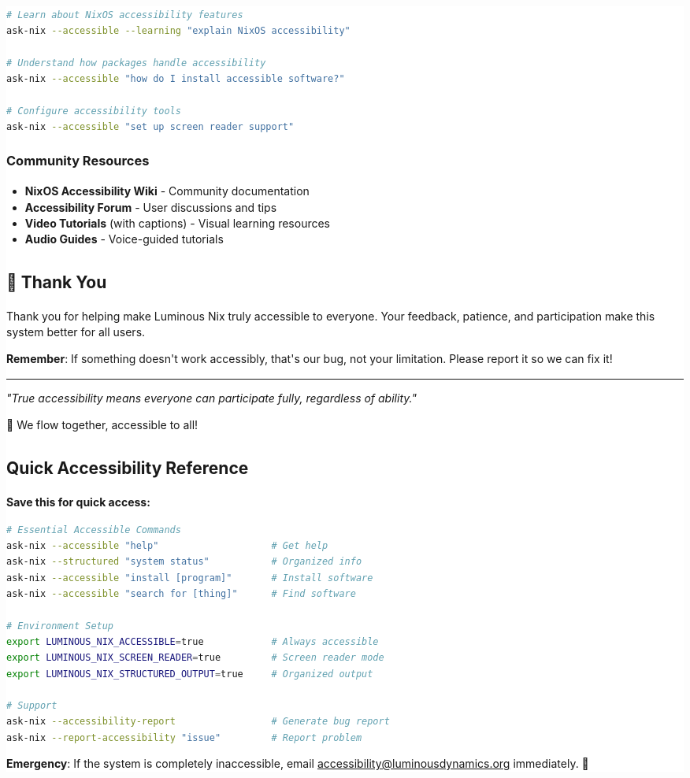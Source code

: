 ```bash
# Learn about NixOS accessibility features
ask-nix --accessible --learning "explain NixOS accessibility"

# Understand how packages handle accessibility
ask-nix --accessible "how do I install accessible software?"

# Configure accessibility tools
ask-nix --accessible "set up screen reader support"
```

### Community Resources

- **NixOS Accessibility Wiki** - Community documentation
- **Accessibility Forum** - User discussions and tips
- **Video Tutorials** (with captions) - Visual learning resources
- **Audio Guides** - Voice-guided tutorials

## 💝 Thank You

Thank you for helping make Luminous Nix truly accessible to everyone. Your feedback, patience, and participation make this system better for all users.

**Remember**: If something doesn't work accessibly, that's our bug, not your limitation. Please report it so we can fix it!

---

*"True accessibility means everyone can participate fully, regardless of ability."*

🌊 We flow together, accessible to all!

## Quick Accessibility Reference

**Save this for quick access:**

```bash
# Essential Accessible Commands
ask-nix --accessible "help"                    # Get help
ask-nix --structured "system status"           # Organized info
ask-nix --accessible "install [program]"       # Install software
ask-nix --accessible "search for [thing]"      # Find software

# Environment Setup
export LUMINOUS_NIX_ACCESSIBLE=true            # Always accessible
export LUMINOUS_NIX_SCREEN_READER=true         # Screen reader mode
export LUMINOUS_NIX_STRUCTURED_OUTPUT=true     # Organized output

# Support
ask-nix --accessibility-report                 # Generate bug report
ask-nix --report-accessibility "issue"         # Report problem
```

**Emergency**: If the system is completely inaccessible, email accessibility@luminousdynamics.org immediately. 🚨
